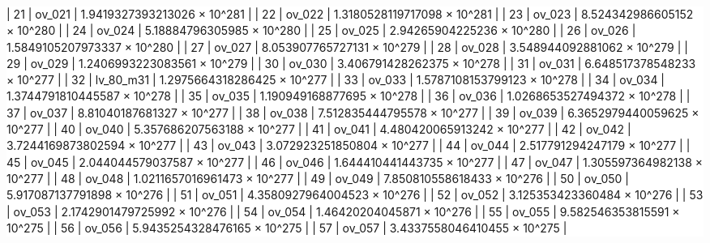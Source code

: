 | 21 | ov_021 | 1.9419327393213026 × 10^281 |
| 22 | ov_022 | 1.3180528119717098 × 10^281 |
| 23 | ov_023 | 8.524342986605152 × 10^280 |
| 24 | ov_024 | 5.18884796305985 × 10^280 |
| 25 | ov_025 | 2.94265904225236 × 10^280 |
| 26 | ov_026 | 1.5849105207973337 × 10^280 |
| 27 | ov_027 | 8.053907765727131 × 10^279 |
| 28 | ov_028 | 3.548944092881062 × 10^279 |
| 29 | ov_029 | 1.2406993223083561 × 10^279 |
| 30 | ov_030 | 3.406791428262375 × 10^278 |
| 31 | ov_031 | 6.648517378548233 × 10^277 |
| 32 | lv_80_m31 | 1.2975664318286425 × 10^277 |
| 33 | ov_033 | 1.5787108153799123 × 10^278 |
| 34 | ov_034 | 1.3744791810445587 × 10^278 |
| 35 | ov_035 | 1.190949168877695 × 10^278 |
| 36 | ov_036 | 1.0268653527494372 × 10^278 |
| 37 | ov_037 | 8.81040187681327 × 10^277 |
| 38 | ov_038 | 7.512835444795578 × 10^277 |
| 39 | ov_039 | 6.3652979440059625 × 10^277 |
| 40 | ov_040 | 5.357686207563188 × 10^277 |
| 41 | ov_041 | 4.480420065913242 × 10^277 |
| 42 | ov_042 | 3.7244169873802594 × 10^277 |
| 43 | ov_043 | 3.072923251850804 × 10^277 |
| 44 | ov_044 | 2.517791294247179 × 10^277 |
| 45 | ov_045 | 2.044044579037587 × 10^277 |
| 46 | ov_046 | 1.644410441443735 × 10^277 |
| 47 | ov_047 | 1.305597364982138 × 10^277 |
| 48 | ov_048 | 1.0211657016961473 × 10^277 |
| 49 | ov_049 | 7.850810558618433 × 10^276 |
| 50 | ov_050 | 5.917087137791898 × 10^276 |
| 51 | ov_051 | 4.3580927964004523 × 10^276 |
| 52 | ov_052 | 3.125353423360484 × 10^276 |
| 53 | ov_053 | 2.1742901479725992 × 10^276 |
| 54 | ov_054 | 1.46420204045871 × 10^276 |
| 55 | ov_055 | 9.582546353815591 × 10^275 |
| 56 | ov_056 | 5.9435254328476165 × 10^275 |
| 57 | ov_057 | 3.4337558046410455 × 10^275 |